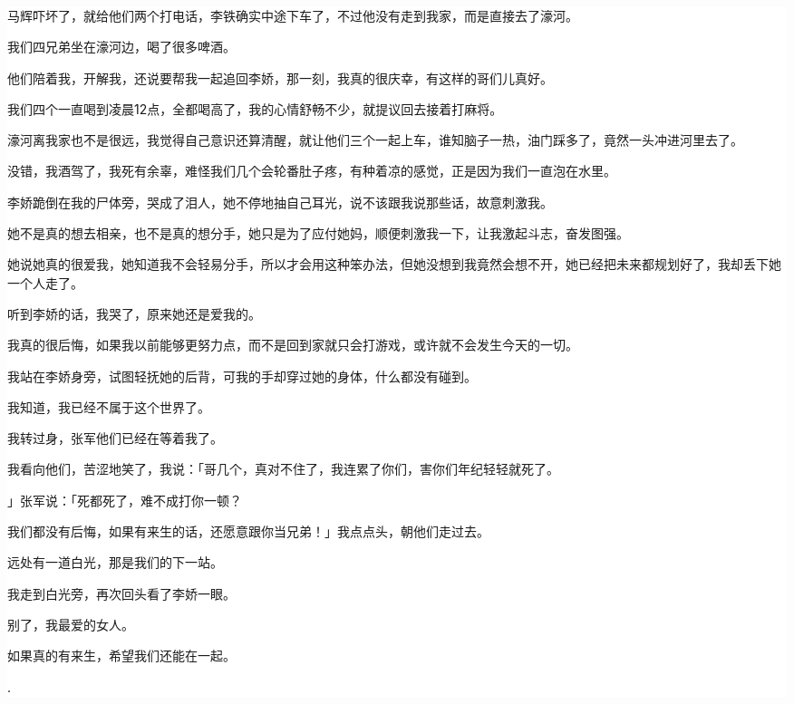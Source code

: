 马辉吓坏了，就给他们两个打电话，李铁确实中途下车了，不过他没有走到我家，而是直接去了濠河。

我们四兄弟坐在濠河边，喝了很多啤酒。

他们陪着我，开解我，还说要帮我一起追回李娇，那一刻，我真的很庆幸，有这样的哥们儿真好。

我们四个一直喝到凌晨12点，全都喝高了，我的心情舒畅不少，就提议回去接着打麻将。

濠河离我家也不是很远，我觉得自己意识还算清醒，就让他们三个一起上车，谁知脑子一热，油门踩多了，竟然一头冲进河里去了。

没错，我酒驾了，我死有余辜，难怪我们几个会轮番肚子疼，有种着凉的感觉，正是因为我们一直泡在水里。

李娇跪倒在我的尸体旁，哭成了泪人，她不停地抽自己耳光，说不该跟我说那些话，故意刺激我。

她不是真的想去相亲，也不是真的想分手，她只是为了应付她妈，顺便刺激我一下，让我激起斗志，奋发图强。

她说她真的很爱我，她知道我不会轻易分手，所以才会用这种笨办法，但她没想到我竟然会想不开，她已经把未来都规划好了，我却丢下她一个人走了。

听到李娇的话，我哭了，原来她还是爱我的。

我真的很后悔，如果我以前能够更努力点，而不是回到家就只会打游戏，或许就不会发生今天的一切。

我站在李娇身旁，试图轻抚她的后背，可我的手却穿过她的身体，什么都没有碰到。

我知道，我已经不属于这个世界了。

我转过身，张军他们已经在等着我了。

我看向他们，苦涩地笑了，我说：「哥几个，真对不住了，我连累了你们，害你们年纪轻轻就死了。

」张军说：「死都死了，难不成打你一顿？

我们都没有后悔，如果有来生的话，还愿意跟你当兄弟！」我点点头，朝他们走过去。

远处有一道白光，那是我们的下一站。

我走到白光旁，再次回头看了李娇一眼。

别了，我最爱的女人。

如果真的有来生，希望我们还能在一起。

.